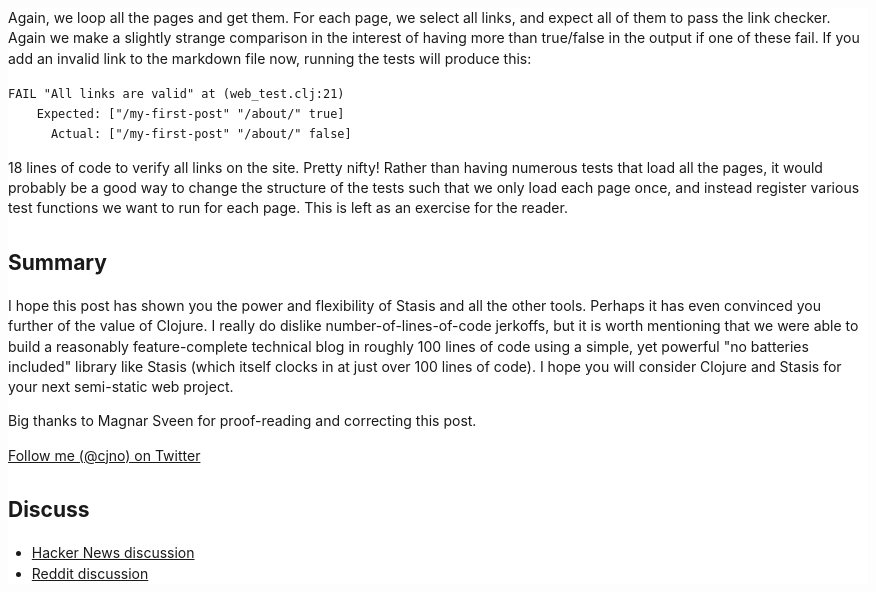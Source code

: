 Again, we loop all the pages and get them. For each page, we select all links,
and expect all of them to pass the link checker. Again we make a slightly
strange comparison in the interest of having more than true/false in the output
if one of these fail. If you add an invalid link to the markdown file now,
running the tests will produce this:

```shell
FAIL "All links are valid" at (web_test.clj:21)
    Expected: ["/my-first-post" "/about/" true]
      Actual: ["/my-first-post" "/about/" false]
```

18 lines of code to verify all links on the site. Pretty nifty! Rather than
having numerous tests that load all the pages, it would probably be a good way
to change the structure of the tests such that we only load each page once, and
instead register various test functions we want to run for each page. This is
left as an exercise for the reader.

## Summary
<a name="summary"></a>

I hope this post has shown you the power and flexibility of Stasis and all the
other tools. Perhaps it has even convinced you further of the value of Clojure.
I really do dislike number-of-lines-of-code jerkoffs, but it is worth mentioning
that we were able to build a reasonably feature-complete technical blog in
roughly 100 lines of code using a simple, yet powerful "no batteries included"
library like Stasis (which itself clocks in at just over 100 lines of code). I
hope you will consider Clojure and Stasis for your next semi-static web project.

Big thanks to Magnar Sveen for proof-reading and correcting this post.

[Follow me (@cjno) on Twitter](http://twitter.com/cjno)

## Discuss

* [Hacker News discussion](https://news.ycombinator.com/item?id=7375425)
* [Reddit discussion](http://www.reddit.com/r/Clojure/comments/202qs2/building_static_sites_in_clojure_with_stasis/)
